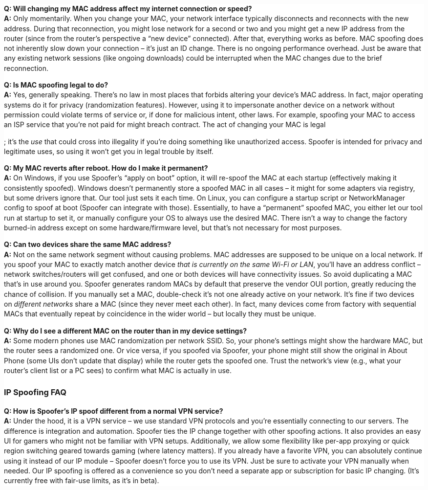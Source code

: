 
**Q: Will changing my MAC address affect my internet connection or speed?**  
**A:** Only momentarily. When you change your MAC, your network interface typically disconnects and reconnects with the new address. During that reconnection, you might lose network for a second or two and you might get a new IP address from the router (since from the router’s perspective a “new device” connected). After that, everything works as before. MAC spoofing does not inherently slow down your connection – it’s just an ID change. There is no ongoing performance overhead. Just be aware that any existing network sessions (like ongoing downloads) could be interrupted when the MAC changes due to the brief reconnection.

**Q: Is MAC spoofing legal to do?**  
**A:** Yes, generally speaking. There’s no law in most places that forbids altering your device’s MAC address. In fact, major operating systems do it for privacy (randomization features). However, using it to impersonate another device on a network without permission could violate terms of service or, if done for malicious intent, other laws. For example, spoofing your MAC to access an ISP service that you’re not paid for might breach contract. The act of changing your MAC is legal​

; it’s the _use_ that could cross into illegality if you’re doing something like unauthorized access. Spoofer is intended for privacy and legitimate uses, so using it won’t get you in legal trouble by itself.

**Q: My MAC reverts after reboot. How do I make it permanent?**  
**A:** On Windows, if you use Spoofer’s “apply on boot” option, it will re-spoof the MAC at each startup (effectively making it consistently spoofed). Windows doesn’t permanently store a spoofed MAC in all cases – it might for some adapters via registry, but some drivers ignore that. Our tool just sets it each time. On Linux, you can configure a startup script or NetworkManager config to spoof at boot (Spoofer can integrate with those). Essentially, to have a “permanent” spoofed MAC, you either let our tool run at startup to set it, or manually configure your OS to always use the desired MAC. There isn’t a way to change the factory burned-in address except on some hardware/firmware level, but that’s not necessary for most purposes.

**Q: Can two devices share the same MAC address?**  
**A:** Not on the same network segment without causing problems. MAC addresses are supposed to be unique on a local network. If you spoof your MAC to exactly match another device _that is currently on the same Wi-Fi or LAN_, you’ll have an address conflict – network switches/routers will get confused, and one or both devices will have connectivity issues. So avoid duplicating a MAC that’s in use around you. Spoofer generates random MACs by default that preserve the vendor OUI portion, greatly reducing the chance of collision. If you manually set a MAC, double-check it’s not one already active on your network. It’s fine if two devices on _different networks_ share a MAC (since they never meet each other). In fact, many devices come from factory with sequential MACs that eventually repeat by coincidence in the wider world – but locally they must be unique.

**Q: Why do I see a different MAC on the router than in my device settings?**  
**A:** Some modern phones use MAC randomization per network SSID. So, your phone’s settings might show the hardware MAC, but the router sees a randomized one. Or vice versa, if you spoofed via Spoofer, your phone might still show the original in About Phone (some UIs don’t update that display) while the router gets the spoofed one. Trust the network’s view (e.g., what your router’s client list or a PC sees) to confirm what MAC is actually in use.

### IP Spoofing FAQ

**Q: How is Spoofer’s IP spoof different from a normal VPN service?**  
**A:** Under the hood, it is a VPN service – we use standard VPN protocols and you’re essentially connecting to our servers. The difference is integration and automation. Spoofer ties the IP change together with other spoofing actions. It also provides an easy UI for gamers who might not be familiar with VPN setups. Additionally, we allow some flexibility like per-app proxying or quick region switching geared towards gaming (where latency matters). If you already have a favorite VPN, you can absolutely continue using it instead of our IP module – Spoofer doesn’t force you to use its VPN. Just be sure to activate your VPN manually when needed. Our IP spoofing is offered as a convenience so you don’t need a separate app or subscription for basic IP changing. (It’s currently free with fair-use limits, as it’s in beta).
